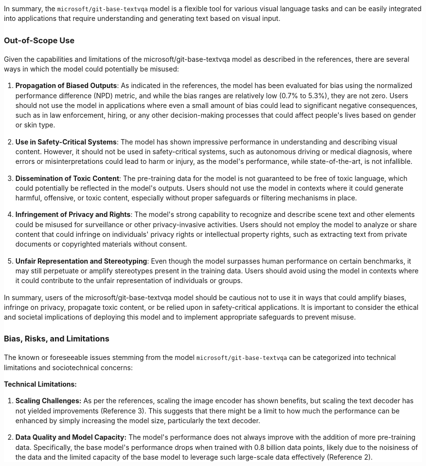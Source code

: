 In summary, the `microsoft/git-base-textvqa` model is a flexible tool for various visual language tasks and can be easily integrated into applications that require understanding and generating text based on visual input.

### Out-of-Scope Use

Given the capabilities and limitations of the microsoft/git-base-textvqa model as described in the references, there are several ways in which the model could potentially be misused:

1. **Propagation of Biased Outputs**: As indicated in the references, the model has been evaluated for bias using the normalized performance difference (NPD) metric, and while the bias ranges are relatively low (0.7% to 5.3%), they are not zero. Users should not use the model in applications where even a small amount of bias could lead to significant negative consequences, such as in law enforcement, hiring, or any other decision-making processes that could affect people's lives based on gender or skin type.

2. **Use in Safety-Critical Systems**: The model has shown impressive performance in understanding and describing visual content. However, it should not be used in safety-critical systems, such as autonomous driving or medical diagnosis, where errors or misinterpretations could lead to harm or injury, as the model's performance, while state-of-the-art, is not infallible.

3. **Dissemination of Toxic Content**: The pre-training data for the model is not guaranteed to be free of toxic language, which could potentially be reflected in the model's outputs. Users should not use the model in contexts where it could generate harmful, offensive, or toxic content, especially without proper safeguards or filtering mechanisms in place.

4. **Infringement of Privacy and Rights**: The model's strong capability to recognize and describe scene text and other elements could be misused for surveillance or other privacy-invasive activities. Users should not employ the model to analyze or share content that could infringe on individuals' privacy rights or intellectual property rights, such as extracting text from private documents or copyrighted materials without consent.

5. **Unfair Representation and Stereotyping**: Even though the model surpasses human performance on certain benchmarks, it may still perpetuate or amplify stereotypes present in the training data. Users should avoid using the model in contexts where it could contribute to the unfair representation of individuals or groups.

In summary, users of the microsoft/git-base-textvqa model should be cautious not to use it in ways that could amplify biases, infringe on privacy, propagate toxic content, or be relied upon in safety-critical applications. It is important to consider the ethical and societal implications of deploying this model and to implement appropriate safeguards to prevent misuse.

### Bias, Risks, and Limitations

The known or foreseeable issues stemming from the model `microsoft/git-base-textvqa` can be categorized into technical limitations and sociotechnical concerns:

**Technical Limitations:**

1. **Scaling Challenges:** As per the references, scaling the image encoder has shown benefits, but scaling the text decoder has not yielded improvements (Reference 3). This suggests that there might be a limit to how much the performance can be enhanced by simply increasing the model size, particularly the text decoder.

2. **Data Quality and Model Capacity:** The model's performance does not always improve with the addition of more pre-training data. Specifically, the base model's performance drops when trained with 0.8 billion data points, likely due to the noisiness of the data and the limited capacity of the base model to leverage such large-scale data effectively (Reference 2).
